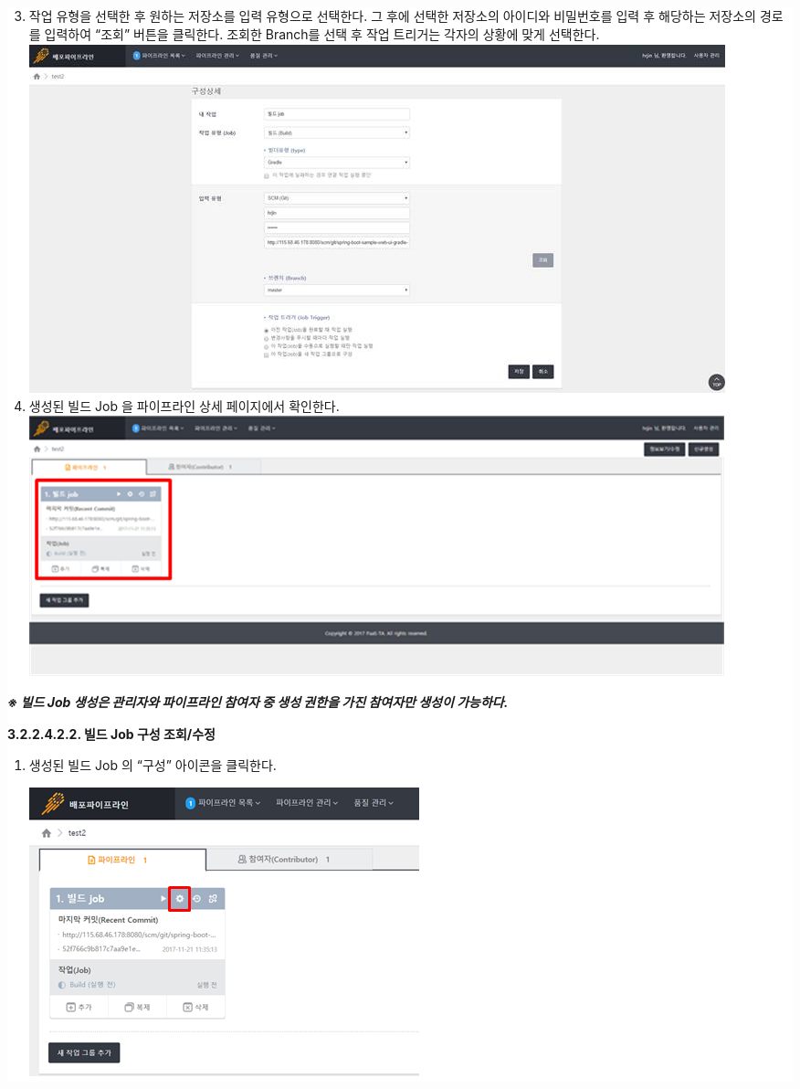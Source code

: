 3. 작업 유형을 선택한 후 원하는 저장소를 입력 유형으로 선택한다. 그 후에 선택한 저장소의 아이디와 비밀번호를 입력 후 해당하는 저장소의 경로를 입력하여 “조회” 버튼을 클릭한다. 조회한 Branch를 선택 후 작업 트리거는 각자의 상황에 맞게 선택한다.  ![](../../.gitbook/assets/image058.jpg)
4. 생성된 빌드 Job 을 파이프라인 상세 페이지에서 확인한다. ![](../../.gitbook/assets/image059%20%281%29.png)

_**※ 빌드 Job 생성은 관리자와 파이프라인 참여자 중 생성 권한을 가진 참여자만 생성이 가능하다.**_

**3.2.2.4.2.2. 빌드 Job 구성 조회/수정**

1. 생성된 빌드 Job 의 “구성” 아이콘을 클릭한다.  


   ![](../../.gitbook/assets/image060.png)
